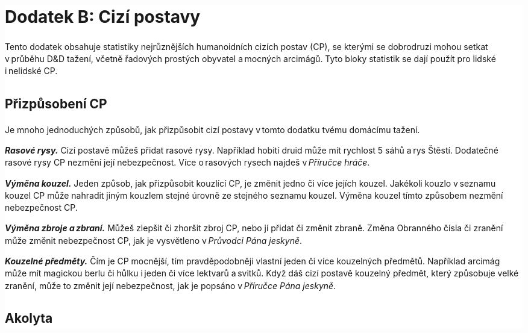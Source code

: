 # Dodatek B: Cizí postavy

Tento dodatek obsahuje statistiky nejrůznějších humanoidních cizích postav (CP), se kterými se dobrodruzi mohou setkat v průběhu D&D tažení, včetně řadových prostých obyvatel a mocných arcimágů. Tyto bloky statistik se dají použít pro lidské i nelidské CP.
  
## Přizpůsobení CP
  
Je mnoho jednoduchých způsobů, jak přizpůsobit cizí postavy v tomto dodatku tvému domácímu tažení.
  
***Rasové rysy.*** Cizí postavě můžeš přidat rasové rysy. Například hobití druid může mít rychlost 5 sáhů a rys Štěstí. Dodatečné rasové rysy CP nezmění její nebezpečnost. Více o rasových rysech najdeš v *Příručce hráče*.
  
***Výměna kouzel.*** Jeden způsob, jak přizpůsobit kouzlící CP, je změnit jedno či více jejích kouzel. Jakékoli kouzlo v seznamu kouzel CP může nahradit jiným kouzlem stejné úrovně ze stejného seznamu kouzel. Výměna kouzel tímto způsobem nezmění nebezpečnost CP.
  
***Výměna zbroje a zbraní.*** Můžeš zlepšit či zhoršit zbroj CP, nebo jí přidat či změnit zbraně. Změna Obranného čísla či zranění může změnit nebezpečnost CP, jak je vysvětleno v *Průvodci Pána jeskyně*.
  
***Kouzelné předměty.*** Čím je CP mocnější, tím pravděpodobněji vlastní jeden či více kouzelných předmětů. Například arcimág může mít magickou berlu či hůlku i jeden či více lektvarů a svitků. Když dáš cizí postavě kouzelný předmět, který způsobuje velké zranění, může to změnit její nebezpečnost, jak je popsáno v *Příručce Pána jeskyně*.
  
## Akolyta

<Monster 
    title=""
    subtitle="Střední humanoid (jakákoli rasa), jakékoli přesvědčení￼"
    armor-class="10"
    hit-points="9 (2k8)"
    speed="6 sáhů"
    str="10 (+0)"
    dex="10 (+0)"
    con="10 (+0)"
    int="10 (+0)"
    wis="14 (+2)"
    cha="11 (+0)"
    saving-throws=""
    skills="Lékařství +4, Náboženství +2"
    damage-vulnerabilities=""
    damage-resistances=""
    damage-immunities=""
    condition-immunities=""
    senses="pasivní Vnímání 12"
    languages="jakýkoliv jeden jazyk (obvykle obecná řeč)"
    challenge="1/4 (50 ZK)"
    >

